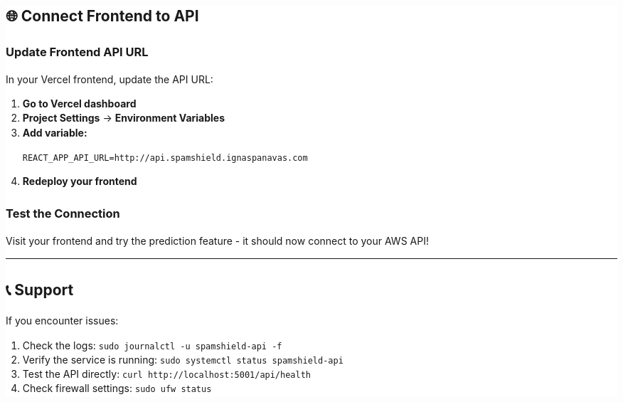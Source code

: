 ## 🌐 **Connect Frontend to API**

### **Update Frontend API URL**

In your Vercel frontend, update the API URL:

1. **Go to Vercel dashboard**
2. **Project Settings** → **Environment Variables**
3. **Add variable:**
   ```
   REACT_APP_API_URL=http://api.spamshield.ignaspanavas.com
   ```
4. **Redeploy your frontend**

### **Test the Connection**

Visit your frontend and try the prediction feature - it should now connect to your AWS API!

---

## 📞 **Support**

If you encounter issues:
1. Check the logs: `sudo journalctl -u spamshield-api -f`
2. Verify the service is running: `sudo systemctl status spamshield-api`
3. Test the API directly: `curl http://localhost:5001/api/health`
4. Check firewall settings: `sudo ufw status`
